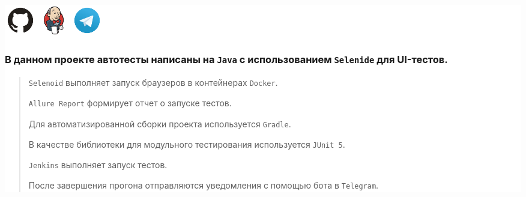 <img width="6%" title="GitHub" src="readme_design/logo/GitHub.svg">
<img width="6%" title="Jenkins" src="readme_design/logo/Jenkins.svg">
<img width="6%" title="Telegram" src="readme_design/logo/Telegram.svg">
</p>

### В данном проекте автотесты написаны на <code>Java</code> с использованием <code>Selenide</code> для UI-тестов.
>
> <code>Selenoid</code> выполняет запуск браузеров в контейнерах <code>Docker</code>.
>
> <code>Allure Report</code> формирует отчет о запуске тестов.
>
> Для автоматизированной сборки проекта используется <code>Gradle</code>.
>
> В качестве библиотеки для модульного тестирования используется <code>JUnit 5</code>.
>
> <code>Jenkins</code> выполняет запуск тестов.
> 
> После завершения прогона отправляются уведомления с помощью бота в <code>Telegram</code>.
